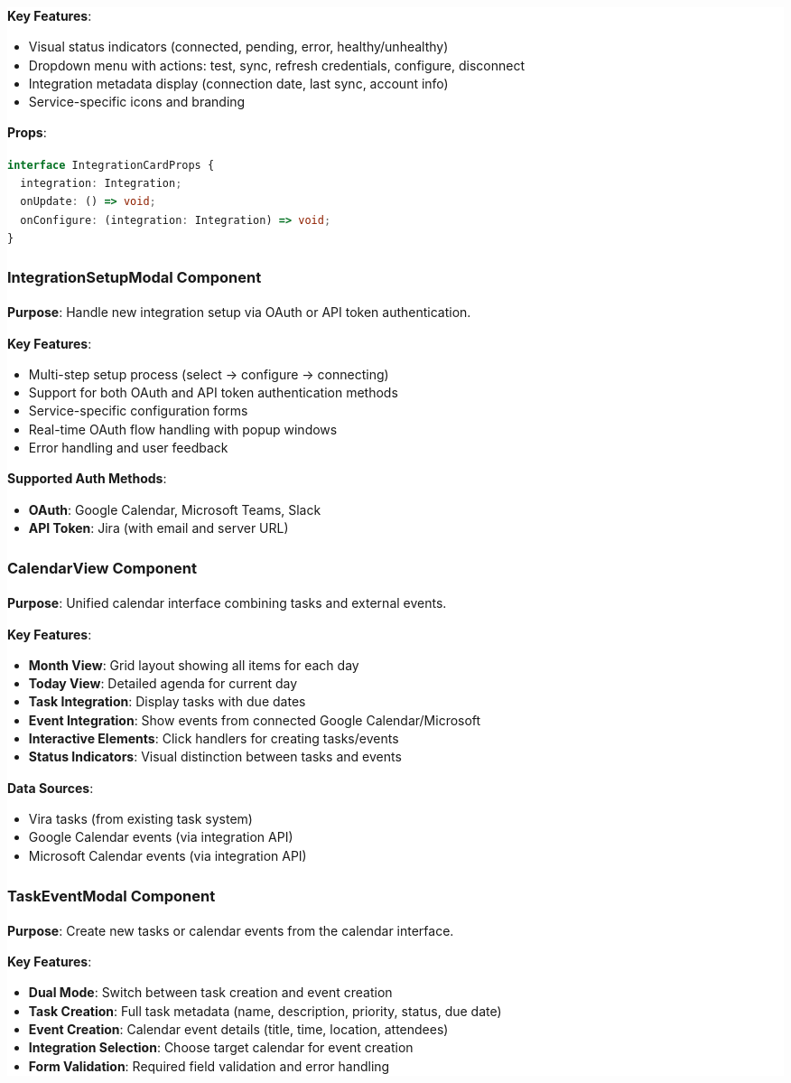 **Key Features**:
- Visual status indicators (connected, pending, error, healthy/unhealthy)
- Dropdown menu with actions: test, sync, refresh credentials, configure, disconnect
- Integration metadata display (connection date, last sync, account info)
- Service-specific icons and branding

**Props**:
```typescript
interface IntegrationCardProps {
  integration: Integration;
  onUpdate: () => void;
  onConfigure: (integration: Integration) => void;
}
```

### IntegrationSetupModal Component

**Purpose**: Handle new integration setup via OAuth or API token authentication.

**Key Features**:
- Multi-step setup process (select → configure → connecting)
- Support for both OAuth and API token authentication methods
- Service-specific configuration forms
- Real-time OAuth flow handling with popup windows
- Error handling and user feedback

**Supported Auth Methods**:
- **OAuth**: Google Calendar, Microsoft Teams, Slack
- **API Token**: Jira (with email and server URL)

### CalendarView Component

**Purpose**: Unified calendar interface combining tasks and external events.

**Key Features**:
- **Month View**: Grid layout showing all items for each day
- **Today View**: Detailed agenda for current day
- **Task Integration**: Display tasks with due dates
- **Event Integration**: Show events from connected Google Calendar/Microsoft
- **Interactive Elements**: Click handlers for creating tasks/events
- **Status Indicators**: Visual distinction between tasks and events

**Data Sources**:
- Vira tasks (from existing task system)
- Google Calendar events (via integration API)
- Microsoft Calendar events (via integration API)

### TaskEventModal Component

**Purpose**: Create new tasks or calendar events from the calendar interface.

**Key Features**:
- **Dual Mode**: Switch between task creation and event creation
- **Task Creation**: Full task metadata (name, description, priority, status, due date)
- **Event Creation**: Calendar event details (title, time, location, attendees)
- **Integration Selection**: Choose target calendar for event creation
- **Form Validation**: Required field validation and error handling
